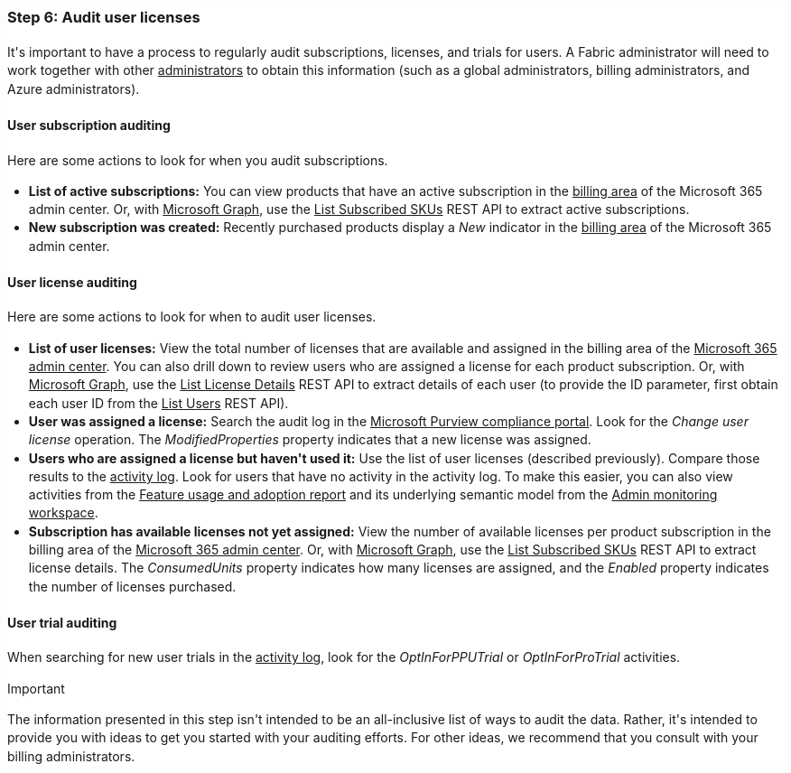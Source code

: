 ### Step 6: Audit user licenses

It's important to have a process to regularly audit subscriptions, licenses, and trials for users. A Fabric administrator will need to work together with other [administrators](/microsoft-365/admin/add-users/about-admin-roles) to obtain this information (such as a global administrators, billing administrators, and Azure administrators).

#### User subscription auditing

Here are some actions to look for when you audit subscriptions.

- **List of active subscriptions:** You can view products that have an active subscription in the [billing area](/microsoft-365/commerce) of the Microsoft 365 admin center. Or, with [Microsoft Graph](/graph/api/overview), use the [List Subscribed SKUs](/graph/api/subscribedsku-list) REST API to extract active subscriptions.
- **New subscription was created:** Recently purchased products display a _New_ indicator in the [billing area](/microsoft-365/commerce) of the Microsoft 365 admin center.

#### User license auditing

Here are some actions to look for when to audit user licenses.

- **List of user licenses:** View the total number of licenses that are available and assigned in the billing area of the [Microsoft 365 admin center](/microsoft-365/admin/admin-overview/admin-center-overview). You can also drill down to review users who are assigned a license for each product subscription. Or, with [Microsoft Graph](/graph/api/overview), use the [List License Details](/graph/api/user-list-licensedetails) REST API to extract details of each user (to provide the ID parameter, first obtain each user ID from the [List Users](/graph/api/user-list) REST API).
- **User was assigned a license:** Search the audit log in the [Microsoft Purview compliance portal](/purview/microsoft-365-compliance-center). Look for the _Change user license_ operation. The _ModifiedProperties_ property indicates that a new license was assigned.
- **Users who are assigned a license but haven't used it:** Use the list of user licenses (described previously). Compare those results to the [activity log](powerbi-implementation-planning-auditing-monitoring-tenant-level-auditing.md#access-user-activity-data). Look for users that have no activity in the activity log. To make this easier, you can also view activities from the [Feature usage and adoption report](/fabric/admin/feature-usage-adoption#activity-overview-page) and its underlying semantic model from the [Admin monitoring workspace](/fabric/admin/monitoring-workspace).
- **Subscription has available licenses not yet assigned:** View the number of available licenses per product subscription in the billing area of the [Microsoft 365 admin center](/microsoft-365/admin/admin-overview/admin-center-overview). Or, with [Microsoft Graph](/graph/api/overview), use the [List Subscribed SKUs](/graph/api/subscribedsku-list) REST API to extract license details. The _ConsumedUnits_ property indicates how many licenses are assigned, and the _Enabled_ property indicates the number of licenses purchased.

#### User trial auditing

When searching for new user trials in the [activity log](powerbi-implementation-planning-auditing-monitoring-tenant-level-auditing.md#access-user-activity-data), look for the _OptInForPPUTrial_ or _OptInForProTrial_ activities.

> [!IMPORTANT]
> The information presented in this step isn't intended to be an all-inclusive list of ways to audit the data. Rather, it's intended to provide you with ideas to get you started with your auditing efforts. For other ideas, we recommend that you consult with your billing administrators.
